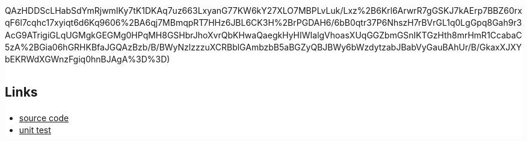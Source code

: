 QAzHDDScLHabSdYmRjwmIKy7tK1DKAq7uz663LxyanG77KW6kY27XLO7MBPLvLuk/Lxz%2B6Krl6ArwrR7gGSKJ7kAErp7BBZ60rxqF6l7cqhc17xyiqt6d6Kq9606%2BA6qj7MBmqpRT7HHz6JBL6CK3H%2BrPGDAH6/6bB0qtr37P6NhszH7rBVrGL1q0LgGpq8Gah9r3AcG9ATrigiGLqUGMgkGEGMg0HPqMH8GSHbrJhoXvrQbKHwaQaegkHyHIWIalgVhoasXUqGGZbmGSnIKTGzHth8mrHmR1CcabaC5zA%2BGia06hGRHKBfaJGQAzBzb/B/BWyNzlzzzuXCRBblGAmbzbB5aBGZyQBJBWy6bWzdytzabJBabVyGauBAhUr/B/GkaxXJXYbEKRWdXGWnzFgiq0hnBJAgA%3D%3D)

## Links

- [source code](../../../../conceptrodon/descend/raillivore/trek.hpp)
- [unit test](../../../../tests/unit/metafunctions/raillivore/trek.test.hpp)
